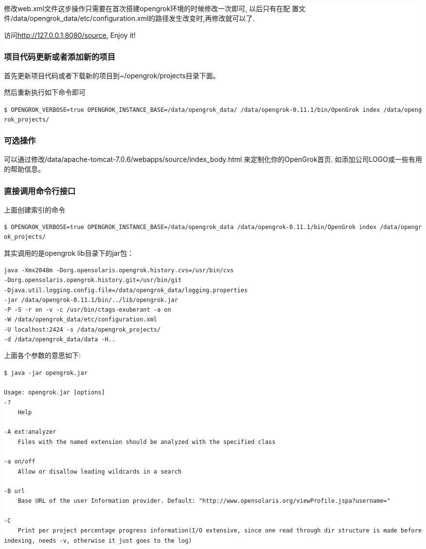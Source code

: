 修改web.xml文件这步操作只需要在首次搭建opengrok环境的时候修改一次即可, 以后只有在配
置文件/data/opengrok\_data/etc/configuration.xml的路径发生改变时,再修改就可以了.

访问<http://127.0.0.1:8080/source>, Enjoy it!


###  项目代码更新或者添加新的项目

首先更新项目代码或者下载新的项目到~/opengrok/projects目录下面。

然后重新执行如下命令即可

    $ OPENGROK_VERBOSE=true OPENGROK_INSTANCE_BASE=/data/opengrok_data/ /data/opengrok-0.11.1/bin/OpenGrok index /data/opengrok_projects/



###  可选操作

可以通过修改/data/apache-tomcat-7.0.6/webapps/source/index\_body.html 来定制化你的OpenGrok首页.
如添加公司LOGO或一些有用的帮助信息。

###  直接调用命令行接口
上面创建索引的命令

    $ OPENGROK_VERBOSE=true OPENGROK_INSTANCE_BASE=/data/opengrok_data /data/opengrok-0.11.1/bin/OpenGrok index /data/opengrok_projects/

其实调用的是opengrok lib目录下的jar包：

    java -Xmx2048m -Dorg.opensolaris.opengrok.history.cvs=/usr/bin/cvs
    -Dorg.opensolaris.opengrok.history.git=/usr/bin/git
    -Djava.util.logging.config.file=/data/opengrok_data/logging.properties
    -jar /data/opengrok-0.11.1/bin/../lib/opengrok.jar
    -P -S -r on -v -c /usr/bin/ctags-exuberant -a on
    -W /data/opengrok_data/etc/configuration.xml
    -U localhost:2424 -s /data/opengrok_projects/
    -d /data/opengrok_data/data -H..

上面各个参数的意思如下:

    $ java -jar opengrok.jar

    Usage: opengrok.jar [options]
    -?
        Help

    -A ext:analyzer
        Files with the named extension should be analyzed with the specified class

    -a on/off
        Allow or disallow leading wildcards in a search

    -B url
        Base URL of the user Information provider. Default: "http://www.opensolaris.org/viewProfile.jspa?username="

    -C
        Print per project percentage progress information(I/O extensive, since one read through dir structure is made before indexing, needs -v, otherwise it just goes to the log)
